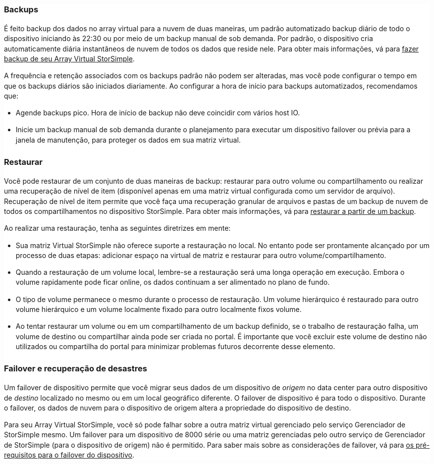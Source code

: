 ### <a name="backups"></a>Backups

É feito backup dos dados no array virtual para a nuvem de duas maneiras, um padrão automatizado backup diário de todo o dispositivo iniciando às 22:30 ou por meio de um backup manual de sob demanda. Por padrão, o dispositivo cria automaticamente diária instantâneos de nuvem de todos os dados que reside nele. Para obter mais informações, vá para [fazer backup de seu Array Virtual StorSimple](storsimple-ova-backup.md).

A frequência e retenção associados com os backups padrão não podem ser alteradas, mas você pode configurar o tempo em que os backups diários são iniciados diariamente. Ao configurar a hora de início para backups automatizados, recomendamos que:

-   Agende backups pico. Hora de início de backup não deve coincidir com vários host IO.

-   Inicie um backup manual de sob demanda durante o planejamento para executar um dispositivo failover ou prévia para a janela de manutenção, para proteger os dados em sua matriz virtual.

### <a name="restore"></a>Restaurar

Você pode restaurar de um conjunto de duas maneiras de backup: restaurar para outro volume ou compartilhamento ou realizar uma recuperação de nível de item (disponível apenas em uma matriz virtual configurada como um servidor de arquivo). Recuperação de nível de item permite que você faça uma recuperação granular de arquivos e pastas de um backup de nuvem de todos os compartilhamentos no dispositivo StorSimple. Para obter mais informações, vá para [restaurar a partir de um backup](storsimple-ova-restore.md).

Ao realizar uma restauração, tenha as seguintes diretrizes em mente:

-   Sua matriz Virtual StorSimple não oferece suporte a restauração no local. No entanto pode ser prontamente alcançado por um processo de duas etapas: adicionar espaço na virtual de matriz e restaurar para outro volume/compartilhamento.

-   Quando a restauração de um volume local, lembre-se a restauração será uma longa operação em execução. Embora o volume rapidamente pode ficar online, os dados continuam a ser alimentado no plano de fundo.

-   O tipo de volume permanece o mesmo durante o processo de restauração. Um volume hierárquico é restaurado para outro volume hierárquico e um volume localmente fixado para outro localmente fixos volume.

-   Ao tentar restaurar um volume ou em um compartilhamento de um backup definido, se o trabalho de restauração falha, um volume de destino ou compartilhar ainda pode ser criada no portal. É importante que você excluir este volume de destino não utilizados ou compartilha do portal para minimizar problemas futuros decorrente desse elemento.

### <a name="failover-and-disaster-recovery"></a>Failover e recuperação de desastres

Um failover de dispositivo permite que você migrar seus dados de um dispositivo de *origem* no data center para outro dispositivo de *destino* localizado no mesmo ou em um local geográfico diferente. O failover de dispositivo é para todo o dispositivo. Durante o failover, os dados de nuvem para o dispositivo de origem altera a propriedade do dispositivo de destino.

Para seu Array Virtual StorSimple, você só pode falhar sobre a outra matriz virtual gerenciado pelo serviço Gerenciador de StorSimple mesmo. Um failover para um dispositivo de 8000 série ou uma matriz gerenciadas pelo outro serviço de Gerenciador de StorSimple (para o dispositivo de origem) não é permitido. Para saber mais sobre as considerações de failover, vá para [os pré-requisitos para o failover do dispositivo](storsimple-ova-failover-dr.md).
